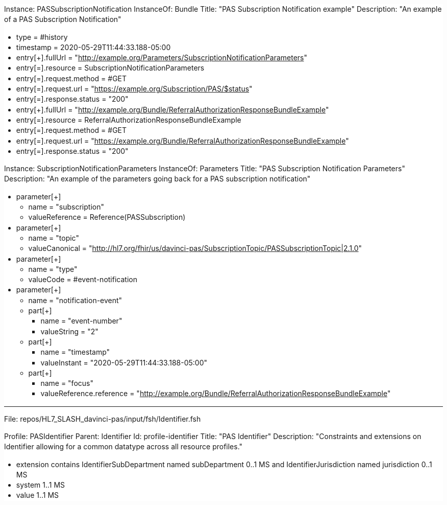 Instance: PASSubscriptionNotification
InstanceOf: Bundle
Title: "PAS Subscription Notification example"
Description: "An example of a PAS Subscription Notification"
* type = #history
* timestamp = 2020-05-29T11:44:33.188-05:00
* entry[+].fullUrl = "http://example.org/Parameters/SubscriptionNotificationParameters"
* entry[=].resource = SubscriptionNotificationParameters
* entry[=].request.method = #GET
* entry[=].request.url = "https://example.org/Subscription/PAS/$status"
* entry[=].response.status = "200"
* entry[+].fullUrl = "http://example.org/Bundle/ReferralAuthorizationResponseBundleExample"
* entry[=].resource = ReferralAuthorizationResponseBundleExample
* entry[=].request.method = #GET
* entry[=].request.url = "https://example.org/Bundle/ReferralAuthorizationResponseBundleExample"
* entry[=].response.status = "200"

Instance: SubscriptionNotificationParameters
InstanceOf: Parameters
Title: "PAS Subscription Notification Parameters"
Description: "An example of the parameters going back for a PAS subscription notification"
* parameter[+]
  * name = "subscription"
  * valueReference = Reference(PASSubscription)
* parameter[+]
  * name = "topic"
  * valueCanonical = "http://hl7.org/fhir/us/davinci-pas/SubscriptionTopic/PASSubscriptionTopic|2.1.0"
* parameter[+]
  * name = "type"
  * valueCode = #event-notification
* parameter[+]
  * name = "notification-event"
  * part[+]
    * name = "event-number"
    * valueString = "2"
  * part[+]
    * name = "timestamp"
    * valueInstant = "2020-05-29T11:44:33.188-05:00"
  * part[+]
    * name = "focus"
    * valueReference.reference = "http://example.org/Bundle/ReferralAuthorizationResponseBundleExample"


---

File: repos/HL7_SLASH_davinci-pas/input/fsh/Identifier.fsh

Profile: PASIdentifier
Parent: Identifier
Id: profile-identifier
Title: "PAS Identifier"
Description: "Constraints and extensions on Identifier allowing for a common datatype across all resource profiles."
* extension contains IdentifierSubDepartment named subDepartment 0..1 MS and IdentifierJurisdiction named jurisdiction 0..1 MS
* system 1..1 MS
* value 1..1 MS
